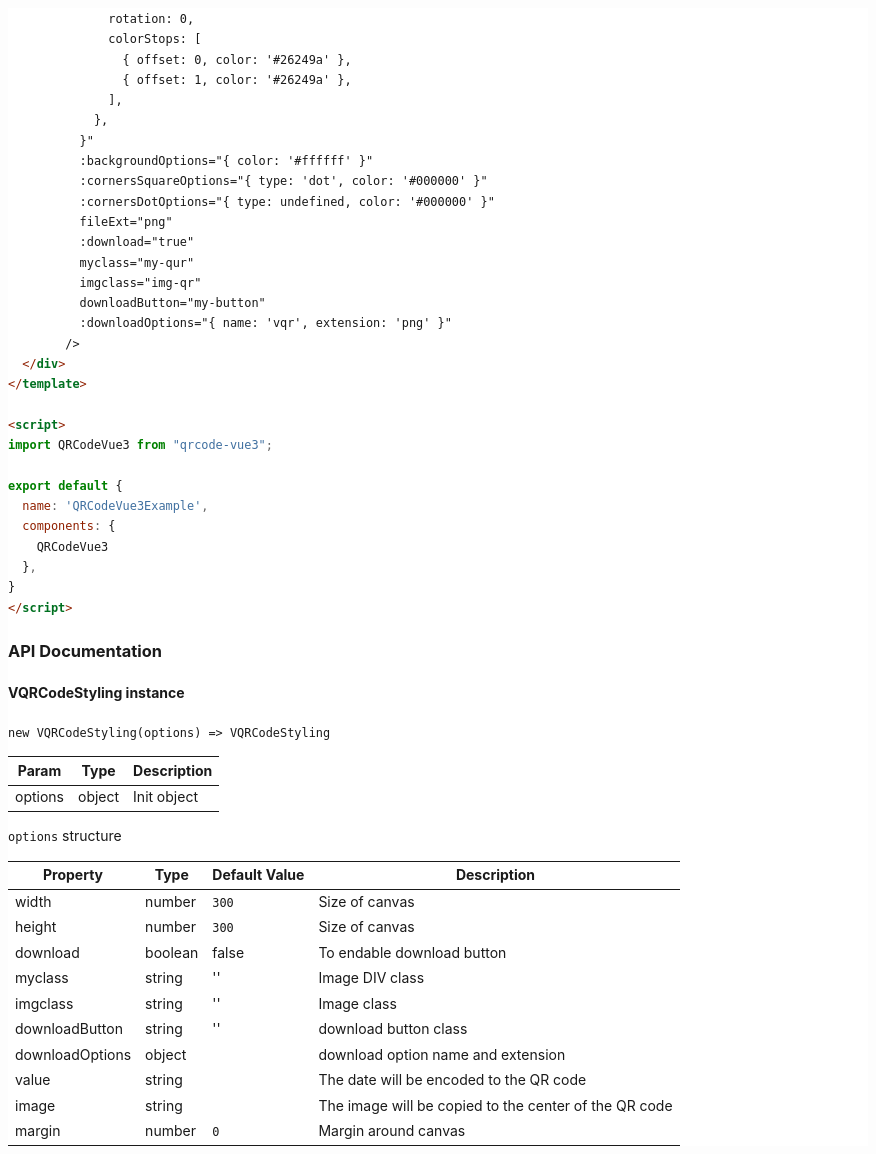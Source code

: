 ```HTML
              rotation: 0,
              colorStops: [
                { offset: 0, color: '#26249a' },
                { offset: 1, color: '#26249a' },
              ],
            },
          }"
          :backgroundOptions="{ color: '#ffffff' }"
          :cornersSquareOptions="{ type: 'dot', color: '#000000' }"
          :cornersDotOptions="{ type: undefined, color: '#000000' }"
          fileExt="png"
          :download="true"
          myclass="my-qur"
          imgclass="img-qr"
          downloadButton="my-button"
          :downloadOptions="{ name: 'vqr', extension: 'png' }"
        />
  </div>
</template>

<script>
import QRCodeVue3 from "qrcode-vue3";

export default {
  name: 'QRCodeVue3Example',
  components: {
    QRCodeVue3
  },
}
</script>
```

### API Documentation

#### VQRCodeStyling instance

`new VQRCodeStyling(options) => VQRCodeStyling`

| Param   | Type   | Description |
| ------- | ------ | ----------- |
| options | object | Init object |

`options` structure

| Property                | Type   | Default Value | Description                                           |
| ----------------------- | ------ | ------------- | ----------------------------------------------------- |
| width                   | number | `300`         | Size of canvas                                        |
| height                  | number | `300`         | Size of canvas                                        |
| download                | boolean| false         | To endable download button                            |
| myclass                 | string | ''            | Image DIV class                                       |
| imgclass                | string | ''            | Image class                                           |
| downloadButton          | string | ''            | download button class                                 |
| downloadOptions         | object |               | download option name and extension                    |
| value                   | string |               | The date will be encoded to the QR code               |
| image                   | string |               | The image will be copied to the center of the QR code |
| margin                  | number | `0`           | Margin around canvas                                  |